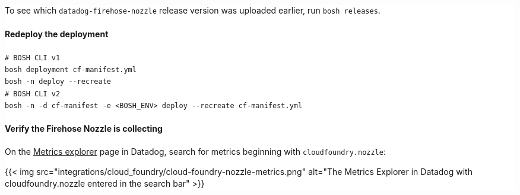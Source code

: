 To see which `datadog-firehose-nozzle` release version was uploaded earlier, run `bosh releases`.

#### Redeploy the deployment

```text
# BOSH CLI v1
bosh deployment cf-manifest.yml
bosh -n deploy --recreate
# BOSH CLI v2
bosh -n -d cf-manifest -e <BOSH_ENV> deploy --recreate cf-manifest.yml
```

#### Verify the Firehose Nozzle is collecting

On the [Metrics explorer][23] page in Datadog, search for metrics beginning with `cloudfoundry.nozzle`:

{{< img src="integrations/cloud_foundry/cloud-foundry-nozzle-metrics.png" alt="The Metrics Explorer in Datadog with cloudfoundry.nozzle entered in the search bar"  >}}

[1]: https://tanzu.vmware.com/pivotal#:~:text=Pivotal%20Cloud%20Foundry%20(PCF)%20is%20now%20VMware%20Tanzu%20Application%20Service
[2]: https://docs.cloudfoundry.org/buildpacks/understand-buildpacks.html#supply-script
[3]: https://docs.cloudfoundry.org/buildpacks/use-multiple-buildpacks.html
[4]: https://github.com/cloudfoundry/multi-buildpack
[5]: https://github.com/cloudfoundry/multi-buildpack#usage
[6]: https://docs.cloudfoundry.org/buildpacks/understand-buildpacks.html
[7]: https://cloudfoundry.datadoghq.com/datadog-cloudfoundry-buildpack/datadog-cloudfoundry-buildpack-latest.zip
[8]: https://github.com/cf-platform-eng/meta-buildpack
[15]: https://bosh.io/docs/bosh-cli.html
[16]: https://bosh.io/docs/cli-v2.html#install
[17]: https://bosh.io/docs/runtime-config.html#addons
[18]: https://github.com/DataDog/datadog-agent-boshrelease
[19]: https://github.com/DataDog/datadog-agent-boshrelease/blob/master/jobs/dd-agent/spec
[20]: https://app.datadoghq.com/infrastructure/map
[21]: https://github.com/DataDog/datadog-firehose-nozzle-release
[22]: https://github.com/DataDog/datadog-firehose-nozzle-release/blob/master/jobs/datadog-firehose-nozzle/spec
[23]: https://app.datadoghq.com/metric/explorer
[24]: /integrations/system/#metrics
[25]: /integrations/network/#metrics
[26]: /integrations/disk/#metrics
[27]: /integrations/ntp/#metrics
[28]: https://github.com/cloudfoundry/loggregator-api
[29]: https://docs.cloudfoundry.org/running/all_metrics.html
[30]: /profiler/enabling/
[32]: /integrations/faq/pivotal_architecture
[33]: https://github.com/DataDog/datadog-cluster-agent-boshrelease/blob/master/jobs/datadog-cluster-agent/spec


